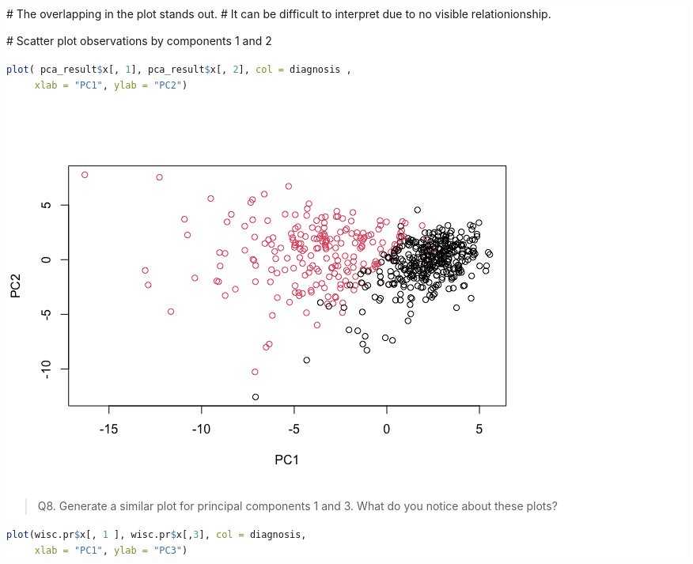 \# The overlapping in the plot stands out. \# It can be difficult to
interpret due to no visible relationionship.

\# Scatter plot observations by components 1 and 2

``` r
plot( pca_result$x[, 1], pca_result$x[, 2], col = diagnosis ,
     xlab = "PC1", ylab = "PC2")
```

![](Class-8-Mini-Project_files/figure-commonmark/unnamed-chunk-22-1.png)

> Q8. Generate a similar plot for principal components 1 and 3. What do
> you notice about these plots?

``` r
plot(wisc.pr$x[, 1 ], wisc.pr$x[,3], col = diagnosis,
     xlab = "PC1", ylab = "PC3")
```
